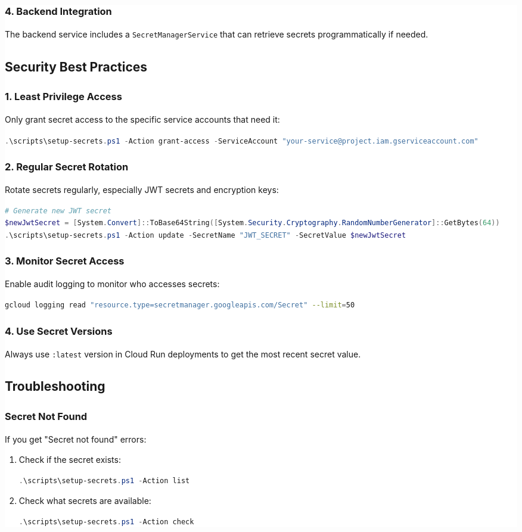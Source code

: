 ### 4. Backend Integration

The backend service includes a `SecretManagerService` that can retrieve secrets programmatically if needed.

## Security Best Practices

### 1. Least Privilege Access

Only grant secret access to the specific service accounts that need it:

```powershell
.\scripts\setup-secrets.ps1 -Action grant-access -ServiceAccount "your-service@project.iam.gserviceaccount.com"
```

### 2. Regular Secret Rotation

Rotate secrets regularly, especially JWT secrets and encryption keys:

```powershell
# Generate new JWT secret
$newJwtSecret = [System.Convert]::ToBase64String([System.Security.Cryptography.RandomNumberGenerator]::GetBytes(64))
.\scripts\setup-secrets.ps1 -Action update -SecretName "JWT_SECRET" -SecretValue $newJwtSecret
```

### 3. Monitor Secret Access

Enable audit logging to monitor who accesses secrets:

```bash
gcloud logging read "resource.type=secretmanager.googleapis.com/Secret" --limit=50
```

### 4. Use Secret Versions

Always use `:latest` version in Cloud Run deployments to get the most recent secret value.

## Troubleshooting

### Secret Not Found

If you get "Secret not found" errors:

1. Check if the secret exists:
   ```powershell
   .\scripts\setup-secrets.ps1 -Action list
   ```

2. Check what secrets are available:
   ```powershell
   .\scripts\setup-secrets.ps1 -Action check
   ```
